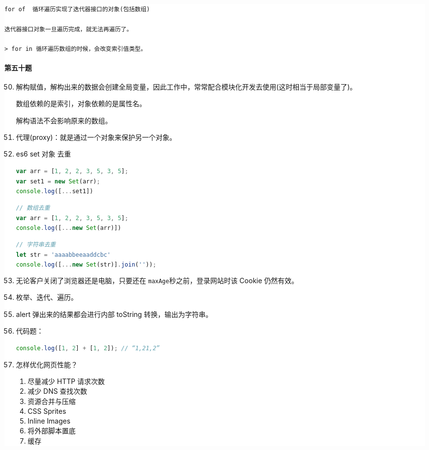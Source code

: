     for of  循环遍历实现了迭代器接口的对象(包括数组)

    迭代器接口对象一旦遍历完成，就无法再遍历了。

    > for in 循环遍历数组的时候，会改变索引值类型。

#### 第五十题

50. 解构赋值，解构出来的数据会创建全局变量，因此工作中，常常配合模块化开发去使用(这时相当于局部变量了)。

    数组依赖的是索引，对象依赖的是属性名。

    解构语法不会影响原来的数组。

51. 代理(proxy)：就是通过一个对象来保护另一个对象。

52. es6 set 对象 去重

    ```js
    var arr = [1, 2, 2, 3, 5, 3, 5];
    var set1 = new Set(arr);
    console.log([...set1])
    ```

    ```js
    // 数组去重
    var arr = [1, 2, 2, 3, 5, 3, 5];
    console.log([...new Set(arr)])
    ```

    ```js
    // 字符串去重
    let str = 'aaaabbeeaaddcbc'
    console.log([...new Set(str)].join(''));
    ```

    

53. 无论客户关闭了浏览器还是电脑，只要还在 `maxAge`秒之前，登录网站时该 Cookie 仍然有效。

54. 枚举、迭代、遍历。

55. alert 弹出来的结果都会进行内部 toString 转换，输出为字符串。

56. 代码题：

    ```js
    console.log([1, 2] + [1, 2]); // “1,21,2”
    ```

    

57. 怎样优化网页性能？

    1. 尽量减少 HTTP 请求次数
    2. 减少 DNS 查找次数
    3. 资源合并与压缩
    4. CSS Sprites
    5. Inline Images
    6. 将外部脚本置底
    7. 缓存
